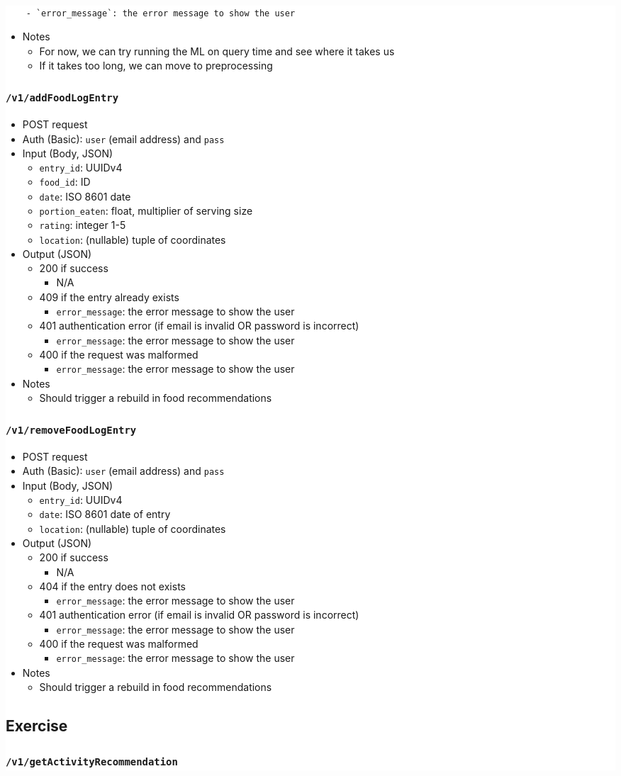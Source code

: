         - `error_message`: the error message to show the user
- Notes
    - For now, we can try running the ML on query time and see where it takes us
    - If it takes too long, we can move to preprocessing

### `/v1/addFoodLogEntry`

- POST request
- Auth (Basic): `user` (email address) and `pass`
- Input (Body, JSON)
    - `entry_id`: UUIDv4
    - `food_id`: ID
    - `date`: ISO 8601 date
    - `portion_eaten`: float, multiplier of serving size
    - `rating`: integer 1-5
    - `location`: (nullable) tuple of coordinates
- Output (JSON)
    - 200 if success
        - N/A
    - 409 if the entry already exists
        - `error_message`: the error message to show the user
    - 401 authentication error  (if email is invalid OR password is incorrect)
        - `error_message`: the error message to show the user
    - 400 if the request was malformed
        - `error_message`: the error message to show the user
- Notes
    - Should trigger a rebuild in food recommendations

### `/v1/removeFoodLogEntry`

- POST request
- Auth (Basic): `user` (email address) and `pass`
- Input (Body, JSON)
    - `entry_id`: UUIDv4
    - `date`: ISO 8601 date of entry
    - `location`: (nullable) tuple of coordinates
- Output (JSON)
    - 200 if success
        - N/A
    - 404 if the entry does not exists
        - `error_message`: the error message to show the user
    - 401 authentication error  (if email is invalid OR password is incorrect)
        - `error_message`: the error message to show the user
    - 400 if the request was malformed
        - `error_message`: the error message to show the user
- Notes
    - Should trigger a rebuild in food recommendations

## Exercise

### `/v1/getActivityRecommendation`

